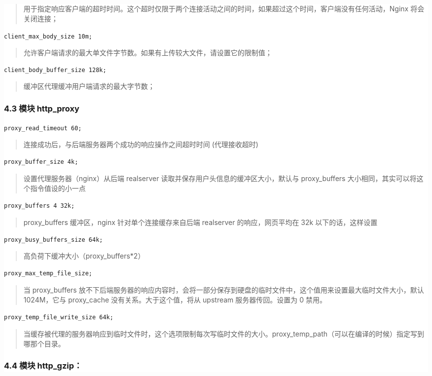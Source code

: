 >用于指定响应客户端的超时时间。这个超时仅限于两个连接活动之间的时间，如果超过这个时间，客户端没有任何活动，Nginx 将会关闭连接；



`client_max_body_size 10m;`



>允许客户端请求的最大单文件字节数。如果有上传较大文件，请设置它的限制值；



`client_body_buffer_size 128k;`



>缓冲区代理缓冲用户端请求的最大字节数；



### 4.3 模块 http_proxy



`proxy_read_timeout 60;`



>连接成功后，与后端服务器两个成功的响应操作之间超时时间 (代理接收超时)



`proxy_buffer_size 4k;`



>设置代理服务器（nginx）从后端 realserver 读取并保存用户头信息的缓冲区大小，默认与 proxy_buffers 大小相同，其实可以将这个指令值设的小一点



`proxy_buffers 4 32k;`



>proxy_buffers 缓冲区，nginx 针对单个连接缓存来自后端 realserver 的响应，网页平均在 32k 以下的话，这样设置



`proxy_busy_buffers_size 64k;`



>高负荷下缓冲大小（proxy_buffers*2）



`proxy_max_temp_file_size;`



>当 proxy_buffers 放不下后端服务器的响应内容时，会将一部分保存到硬盘的临时文件中，这个值用来设置最大临时文件大小，默认 1024M，它与 proxy_cache 没有关系。大于这个值，将从 upstream 服务器传回。设置为 0 禁用。



`proxy_temp_file_write_size 64k;`



>当缓存被代理的服务器响应到临时文件时，这个选项限制每次写临时文件的大小。proxy_temp_path（可以在编译的时候）指定写到哪那个目录。



### 4.4 模块 http_gzip：
